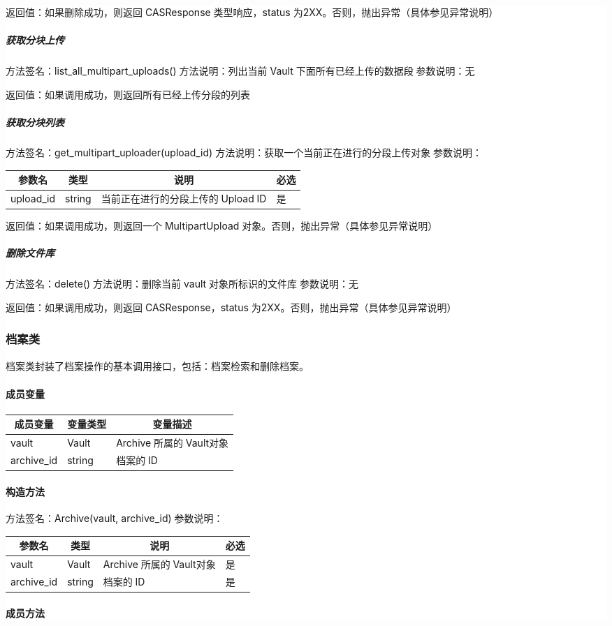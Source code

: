 返回值：如果删除成功，则返回 CASResponse 类型响应，status 为2XX。否则，抛出异常（具体参见异常说明）

##### 获取分块上传

方法签名：list_all_multipart_uploads()
方法说明：列出当前 Vault 下面所有已经上传的数据段
参数说明：无

返回值：如果调用成功，则返回所有已经上传分段的列表

##### 获取分块列表

方法签名：get_multipart_uploader(upload_id)
方法说明：获取一个当前正在进行的分段上传对象
参数说明：

| 参数名       | 类型     | 说明                    | 必选   |
| --------- | ------ | --------------------- | ---- |
| upload_id | string | 当前正在进行的分段上传的 Upload ID | 是    |

返回值：如果调用成功，则返回一个 MultipartUpload 对象。否则，抛出异常（具体参见异常说明）

##### 删除文件库

方法签名：delete()
方法说明：删除当前 vault 对象所标识的文件库
参数说明：无

返回值：如果调用成功，则返回 CASResponse，status 为2XX。否则，抛出异常（具体参见异常说明）


### 档案类

档案类封装了档案操作的基本调用接口，包括：档案检索和删除档案。

#### 成员变量

| 成员变量       | 变量类型   | 变量描述              |
| ---------- | ------ | ----------------- |
| vault      | Vault  | Archive 所属的 Vault对象 |
| archive_id | string | 档案的 ID             |

#### 构造方法

方法签名：Archive(vault, archive_id)
参数说明：

| 参数名        | 类型     | 说明                | 必选   |
| ---------- | ------ | ----------------- | ---- |
| vault      | Vault  | Archive 所属的 Vault对象 | 是    |
| archive_id | string | 档案的 ID             | 是    |

#### 成员方法
